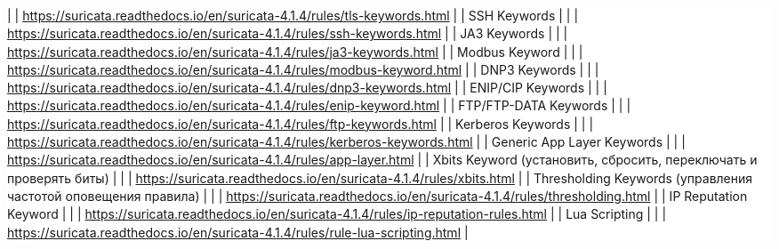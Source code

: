 | | https://suricata.readthedocs.io/en/suricata-4.1.4/rules/tls-keywords.html |
| SSH Keywords |
| | https://suricata.readthedocs.io/en/suricata-4.1.4/rules/ssh-keywords.html |
| JA3 Keywords |
| | https://suricata.readthedocs.io/en/suricata-4.1.4/rules/ja3-keywords.html |
| Modbus Keyword |
| | https://suricata.readthedocs.io/en/suricata-4.1.4/rules/modbus-keyword.html |
| DNP3 Keywords |
| | https://suricata.readthedocs.io/en/suricata-4.1.4/rules/dnp3-keywords.html |
| ENIP/CIP Keywords |
| | https://suricata.readthedocs.io/en/suricata-4.1.4/rules/enip-keyword.html |
| FTP/FTP-DATA Keywords |
| | https://suricata.readthedocs.io/en/suricata-4.1.4/rules/ftp-keywords.html |
| Kerberos Keywords |
| | https://suricata.readthedocs.io/en/suricata-4.1.4/rules/kerberos-keywords.html |
| Generic App Layer Keywords |
| | https://suricata.readthedocs.io/en/suricata-4.1.4/rules/app-layer.html |
| Xbits Keyword (установить, сбросить, переключать и проверять биты) |
| | https://suricata.readthedocs.io/en/suricata-4.1.4/rules/xbits.html |
| Thresholding Keywords (управления частотой оповещения правила) |
| | https://suricata.readthedocs.io/en/suricata-4.1.4/rules/thresholding.html |
| IP Reputation Keyword |
| | https://suricata.readthedocs.io/en/suricata-4.1.4/rules/ip-reputation-rules.html |
| Lua Scripting |
| | https://suricata.readthedocs.io/en/suricata-4.1.4/rules/rule-lua-scripting.html |